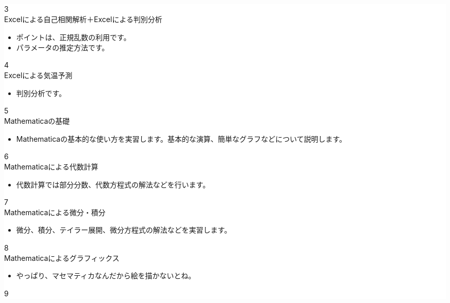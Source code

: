 <tr>
<td class="center">3</td>
<td>
<div>
<div><span class="b">Excelによる自己相関解析＋Excelによる判別分析</span></div>
<ul><li>ポイントは、正規乱数の利用です。</li>
<li>パラメータの推定方法です。
</li></ul>
</div>
</td>
</tr>
<tr>
<td class="center">4</td>
<td>
<div>
<div><span class="b">Excelによる気温予測</span></div>
<ul><li>判別分析です。
</li></ul>
</div>
</td>
</tr>
<tr>
<td class="center">5</td>
<td>
<div>
<div><span class="b">Mathematicaの基礎</span></div>
<ul><li>Mathematicaの基本的な使い方を実習します。基本的な演算、簡単なグラフなどについて説明します。
</li></ul>
</div>
</td>
</tr>
<tr>
<td class="center">6</td>
<td>
<div>
<div><span class="b">Mathematicaによる代数計算</span></div>
<ul><li>代数計算では部分分数、代数方程式の解法などを行います。
</li></ul>
</div>
</td>
</tr>
<tr>
<td class="center">7</td>
<td>
<div>
<div><span class="b">Mathematicaによる微分・積分</span></div>
<ul><li>微分、積分、テイラー展開、微分方程式の解法などを実習します。
</li></ul>
</div>
</td>
</tr>
<tr>
<td class="center">8</td>
<td>
<div>
<div><span class="b">Mathematicaによるグラフィックス</span></div>
<ul><li>やっぱり、マセマティカなんだから絵を描かないとね。
</li></ul>
</div>
</td>
</tr>
<tr>
<td class="center">9</td>
<td>